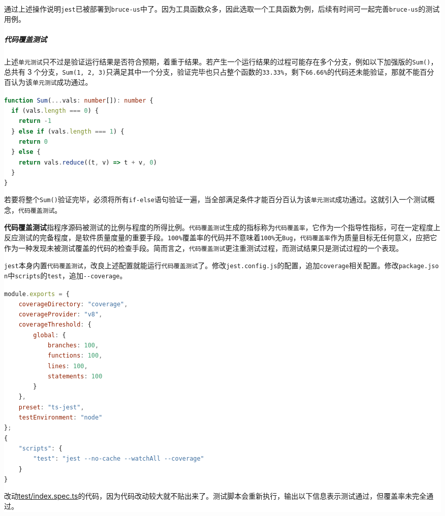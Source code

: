 通过上述操作说明`jest`已被部署到`bruce-us`中了。因为工具函数众多，因此选取一个工具函数为例，后续有时间可一起完善`bruce-us`的测试用例。

##### 代码覆盖测试

上述`单元测试`只不过是验证运行结果是否符合预期，着重于结果。若产生一个运行结果的过程可能存在多个分支，例如以下加强版的`Sum()`，总共有 3 个分支，`Sum(1, 2, 3)`只满足其中一个分支，验证完毕也只占整个函数的`33.33%`，剩下`66.66%`的代码还未能验证，那就不能百分百认为该`单元测试`成功通过。

```ts
function Sum(...vals: number[]): number {
  if (vals.length === 0) {
    return -1
  } else if (vals.length === 1) {
    return 0
  } else {
    return vals.reduce((t, v) => t + v, 0)
  }
}
```

若要将整个`Sum()`验证完毕，必须将所有`if-else`语句验证一遍，当全部满足条件才能百分百认为该`单元测试`成功通过。这就引入一个测试概念，`代码覆盖测试`。

**代码覆盖测试**指程序源码被测试的比例与程度的所得比例。`代码覆盖测试`生成的指标称为`代码覆盖率`，它作为一个指导性指标，可在一定程度上反应测试的完备程度，是软件质量度量的重要手段。`100%`覆盖率的代码并不意味着`100%`无`Bug`，`代码覆盖率`作为质量目标无任何意义，应把它作为一种发现未被测试覆盖的代码的检查手段。简而言之，`代码覆盖测试`更注重测试过程，而测试结果只是测试过程的一个表现。

`jest`本身内置`代码覆盖测试`，改良上述配置就能运行`代码覆盖测试`了。修改`jest.config.js`的配置，追加`coverage`相关配置。修改`package.json`中`scripts`的`test`，追加`--coverage`。

```js
module.exports = {
	coverageDirectory: "coverage",
	coverageProvider: "v8",
	coverageThreshold: {
		global: {
			branches: 100,
			functions: 100,
			lines: 100,
			statements: 100
		}
	},
	preset: "ts-jest",
	testEnvironment: "node"
};
{
	"scripts": {
		"test": "jest --no-cache --watchAll --coverage"
	}
}
```

改动[test/index.spec.ts](https://link.juejin.cn/?target=https%3A%2F%2Fgithub.com%2FJowayYoung%2Fbruce%2Fblob%2Fmain%2Fpackages%2Fus%2Ftest%2Findex.spec.ts)的代码，因为代码改动较大就不贴出来了。测试脚本会重新执行，输出以下信息表示测试通过，但覆盖率未完全通过。
